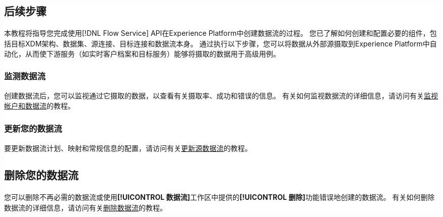 ## 后续步骤

本教程将指导您完成使用[!DNL Flow Service] API在Experience Platform中创建数据流的过程。 您已了解如何创建和配置必要的组件，包括目标XDM架构、数据集、源连接、目标连接和数据流本身。 通过执行以下步骤，您可以将数据从外部源摄取到Experience Platform中自动化，从而使下游服务（如实时客户档案和目标服务）能够将摄取的数据用于高级用例。

### 监测数据流

创建数据流后，您可以监视通过它摄取的数据，以查看有关摄取率、成功和错误的信息。 有关如何监视数据流的详细信息，请访问有关[监视帐户和数据流](../../../../dataflows/ui/monitor-sources.md)的教程。

### 更新您的数据流

要更新数据流计划、映射和常规信息的配置，请访问有关[更新源数据流](../../api/update-dataflows.md)的教程。

## 删除您的数据流

您可以删除不再必需的数据流或使用&#x200B;**[!UICONTROL 数据流]**&#x200B;工作区中提供的&#x200B;**[!UICONTROL 删除]**&#x200B;功能错误地创建的数据流。 有关如何删除数据流的详细信息，请访问有关[删除数据流](../../api/delete.md)的教程。